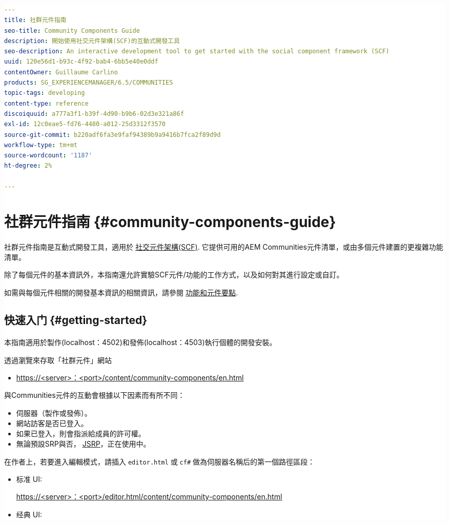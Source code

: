```yaml
---
title: 社群元件指南
seo-title: Community Components Guide
description: 開始使用社交元件架構(SCF)的互動式開發工具
seo-description: An interactive development tool to get started with the social component framework (SCF)
uuid: 120e56d1-b93c-4f92-bab4-6bb5e40e0ddf
contentOwner: Guillaume Carlino
products: SG_EXPERIENCEMANAGER/6.5/COMMUNITIES
topic-tags: developing
content-type: reference
discoiquuid: a777a3f1-b39f-4d90-b9b6-02d3e321a86f
exl-id: 12c0eae5-fd76-4480-a012-25d3312f3570
source-git-commit: b220adf6fa3e9faf94389b9a9416b7fca2f89d9d
workflow-type: tm+mt
source-wordcount: '1187'
ht-degree: 2%

---
```


# 社群元件指南  {#community-components-guide}

社群元件指南是互動式開發工具，適用於 [社交元件架構(SCF)](scf.md). 它提供可用的AEM Communities元件清單，或由多個元件建置的更複雜功能清單。

除了每個元件的基本資訊外，本指南還允許實驗SCF元件/功能的工作方式，以及如何對其進行設定或自訂。

如需與每個元件相關的開發基本資訊的相關資訊，請參閱 [功能和元件要點](essentials.md).

## 快速入门 {#getting-started}

本指南適用於製作(localhost：4502)和發佈(localhost：4503)執行個體的開發安裝。

透過瀏覽來存取「社群元件」網站

* [https://&lt;server>：&lt;port>/content/community-components/en.html](http://localhost:4502/content/community-components/en.html)

與Communities元件的互動會根據以下因素而有所不同：

* 伺服器（製作或發佈）。
* 網站訪客是否已登入。
* 如果已登入，則會指派給成員的許可權。
* 無論預設SRP與否， [JSRP](jsrp.md)，正在使用中。

在作者上，若要進入編輯模式，請插入 `editor.html` 或 `cf#` 做為伺服器名稱后的第一個路徑區段：

* 标准 UI:

   [https://&lt;server>：&lt;port>/editor.html/content/community-components/en.html](http://localhost:4502/editor.html/content/community-components/en.html)

* 经典 UI:
